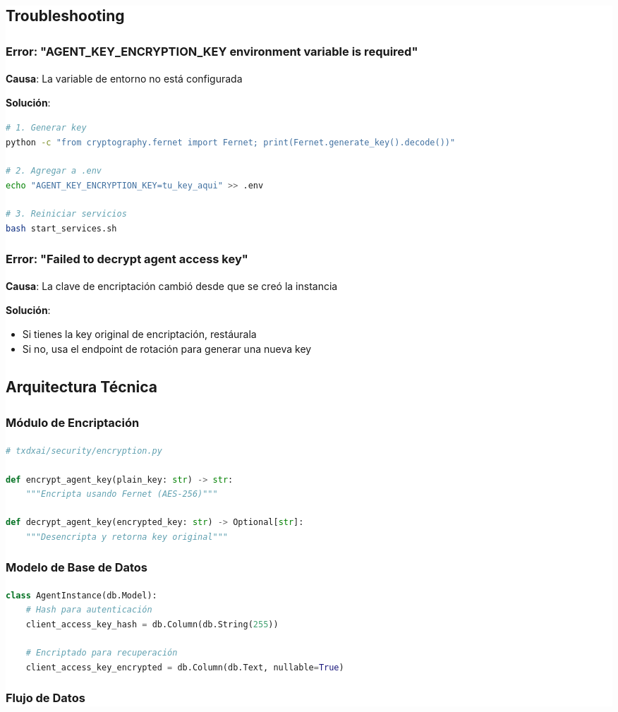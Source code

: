 ## Troubleshooting

### Error: "AGENT_KEY_ENCRYPTION_KEY environment variable is required"

**Causa**: La variable de entorno no está configurada

**Solución**:
```bash
# 1. Generar key
python -c "from cryptography.fernet import Fernet; print(Fernet.generate_key().decode())"

# 2. Agregar a .env
echo "AGENT_KEY_ENCRYPTION_KEY=tu_key_aqui" >> .env

# 3. Reiniciar servicios
bash start_services.sh
```

### Error: "Failed to decrypt agent access key"

**Causa**: La clave de encriptación cambió desde que se creó la instancia

**Solución**:
- Si tienes la key original de encriptación, restáurala
- Si no, usa el endpoint de rotación para generar una nueva key

## Arquitectura Técnica

### Módulo de Encriptación
```python
# txdxai/security/encryption.py

def encrypt_agent_key(plain_key: str) -> str:
    """Encripta usando Fernet (AES-256)"""
    
def decrypt_agent_key(encrypted_key: str) -> Optional[str]:
    """Desencripta y retorna key original"""
```

### Modelo de Base de Datos
```python
class AgentInstance(db.Model):
    # Hash para autenticación
    client_access_key_hash = db.Column(db.String(255))
    
    # Encriptado para recuperación
    client_access_key_encrypted = db.Column(db.Text, nullable=True)
```

### Flujo de Datos
